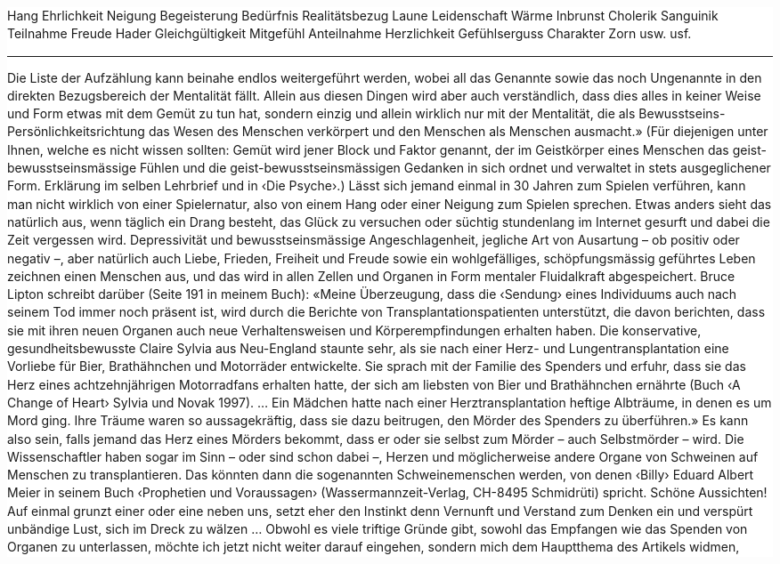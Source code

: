 Hang Ehrlichkeit
Neigung Begeisterung
Bedürfnis Realitätsbezug
Laune Leidenschaft
Wärme Inbrunst
Cholerik Sanguinik
Teilnahme Freude
Hader Gleichgültigkeit
Mitgefühl Anteilnahme
Herzlichkeit Gefühlserguss
Charakter Zorn
usw. usf.


-----

Die Liste der Aufzählung kann beinahe endlos weitergeführt werden, wobei all das Genannte sowie das
noch Ungenannte in den direkten Bezugsbereich der Mentalität fällt. Allein aus diesen Dingen wird aber
auch verständlich, dass dies alles in keiner Weise und Form etwas mit dem Gemüt zu tun hat, sondern
einzig und allein wirklich nur mit der Mentalität, die als Bewusstseins-Persönlichkeitsrichtung das Wesen
des Menschen verkörpert und den Menschen als Menschen ausmacht.»
(Für diejenigen unter Ihnen, welche es nicht wissen sollten: Gemüt wird jener Block und Faktor genannt,
der im Geistkörper eines Menschen das geist-bewusstseinsmässige Fühlen und die geist-bewusstseinsmässigen Gedanken in sich ordnet und verwaltet in stets ausgeglichener Form. Erklärung im selben Lehrbrief
und in ‹Die Psyche›.)
Lässt sich jemand einmal in 30 Jahren zum Spielen verführen, kann man nicht wirklich von einer Spielernatur, also von einem Hang oder einer Neigung zum Spielen sprechen. Etwas anders sieht das natürlich
aus, wenn täglich ein Drang besteht, das Glück zu versuchen oder süchtig stundenlang im Internet gesurft
und dabei die Zeit vergessen wird. Depressivität und bewusstseinsmässige Angeschlagenheit, jegliche Art
von Ausartung – ob positiv oder negativ –, aber natürlich auch Liebe, Frieden, Freiheit und Freude sowie
ein wohlgefälliges, schöpfungsmässig geführtes Leben zeichnen einen Menschen aus, und das wird in
allen Zellen und Organen in Form mentaler Fluidalkraft abgespeichert. Bruce Lipton schreibt darüber (Seite
191 in meinem Buch):
«Meine Überzeugung, dass die ‹Sendung› eines Individuums auch nach seinem Tod immer noch präsent
ist, wird durch die Berichte von Transplantationspatienten unterstützt, die davon berichten, dass sie mit
ihren neuen Organen auch neue Verhaltensweisen und Körperempfindungen erhalten haben. Die konservative, gesundheitsbewusste Claire Sylvia aus Neu-England staunte sehr, als sie nach einer Herz- und
Lungentransplantation eine Vorliebe für Bier, Brathähnchen und Motorräder entwickelte. Sie sprach mit
der Familie des Spenders und erfuhr, dass sie das Herz eines achtzehnjährigen Motorradfans erhalten
hatte, der sich am liebsten von Bier und Brathähnchen ernährte (Buch ‹A Change of Heart› Sylvia und
Novak 1997). … Ein Mädchen hatte nach einer Herztransplantation heftige Albträume, in denen es um
Mord ging. Ihre Träume waren so aussagekräftig, dass sie dazu beitrugen, den Mörder des Spenders zu
überführen.»
Es kann also sein, falls jemand das Herz eines Mörders bekommt, dass er oder sie selbst zum Mörder –
auch Selbstmörder – wird. Die Wissenschaftler haben sogar im Sinn – oder sind schon dabei –, Herzen
und möglicherweise andere Organe von Schweinen auf Menschen zu transplantieren. Das könnten dann
die sogenannten Schweinemenschen werden, von denen ‹Billy› Eduard Albert Meier in seinem Buch
‹Prophetien und Voraussagen› (Wassermannzeit-Verlag, CH-8495 Schmidrüti) spricht. Schöne Aussichten!
Auf einmal grunzt einer oder eine neben uns, setzt eher den Instinkt denn Vernunft und Verstand zum
Denken ein und verspürt unbändige Lust, sich im Dreck zu wälzen …
Obwohl es viele triftige Gründe gibt, sowohl das Empfangen wie das Spenden von Organen zu unterlassen, möchte ich jetzt nicht weiter darauf eingehen, sondern mich dem Hauptthema des Artikels widmen,